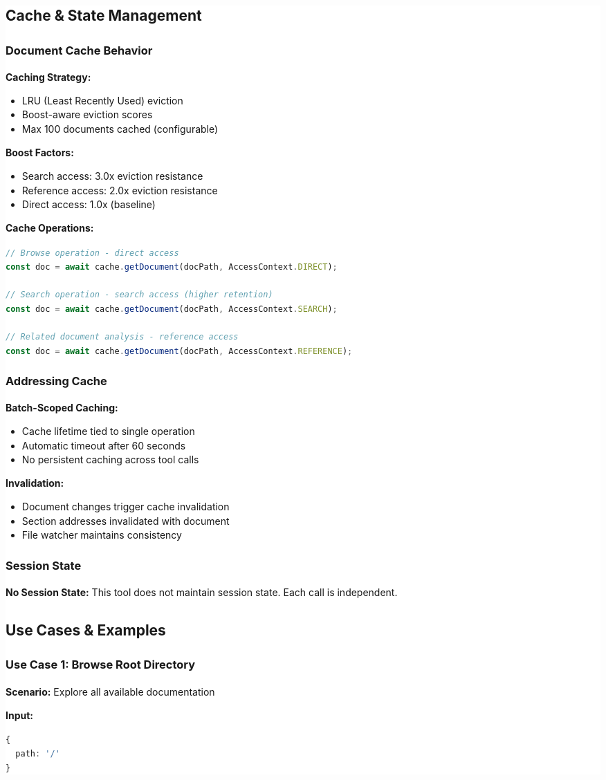## Cache & State Management

### Document Cache Behavior

**Caching Strategy:**
- LRU (Least Recently Used) eviction
- Boost-aware eviction scores
- Max 100 documents cached (configurable)

**Boost Factors:**
- Search access: 3.0x eviction resistance
- Reference access: 2.0x eviction resistance
- Direct access: 1.0x (baseline)

**Cache Operations:**
```typescript
// Browse operation - direct access
const doc = await cache.getDocument(docPath, AccessContext.DIRECT);

// Search operation - search access (higher retention)
const doc = await cache.getDocument(docPath, AccessContext.SEARCH);

// Related document analysis - reference access
const doc = await cache.getDocument(docPath, AccessContext.REFERENCE);
```

### Addressing Cache

**Batch-Scoped Caching:**
- Cache lifetime tied to single operation
- Automatic timeout after 60 seconds
- No persistent caching across tool calls

**Invalidation:**
- Document changes trigger cache invalidation
- Section addresses invalidated with document
- File watcher maintains consistency

### Session State

**No Session State:**
This tool does not maintain session state. Each call is independent.

## Use Cases & Examples

### Use Case 1: Browse Root Directory

**Scenario:** Explore all available documentation

**Input:**
```typescript
{
  path: '/'
}
```
